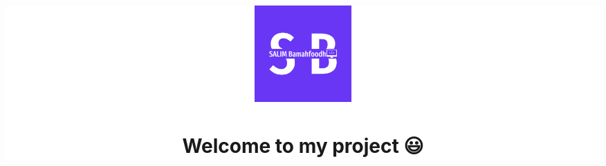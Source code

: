 <a name="readme-top"></a>

<div align="center">
  <img src="murple_logo.png" alt="logo" width="140"  height="auto" />
  <br/>

  <h1><b>Welcome to my project 😃</b></h1>

</div>
